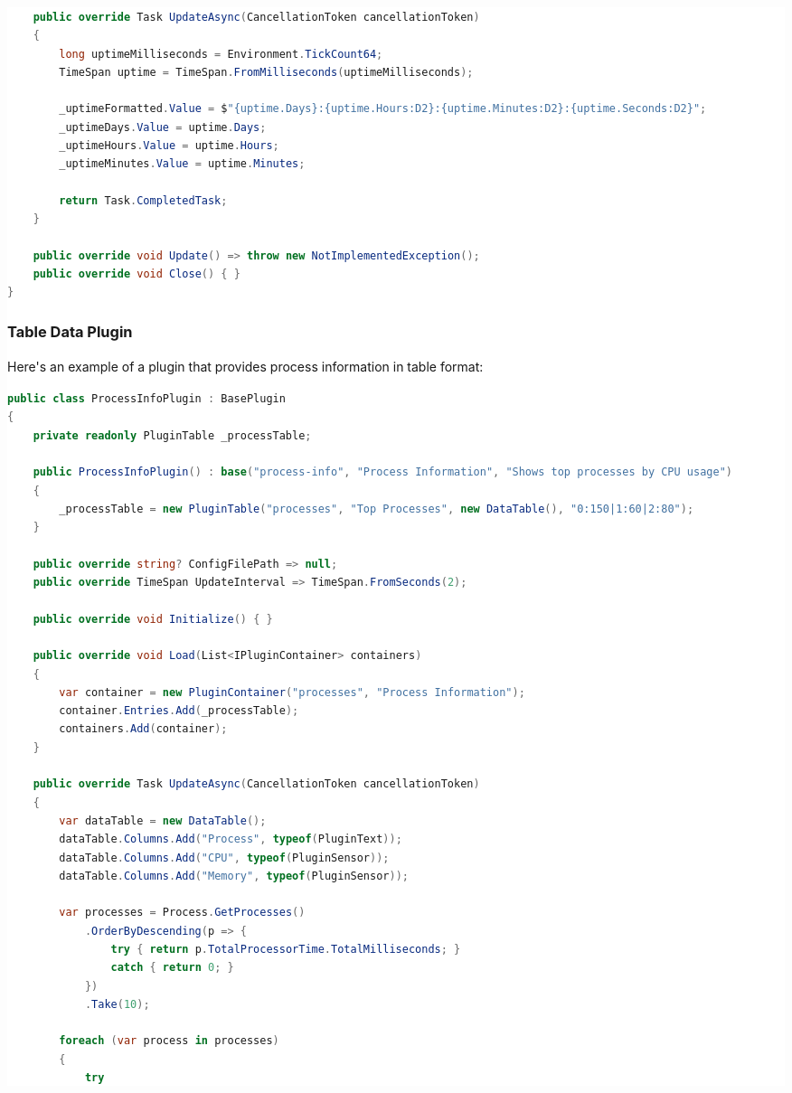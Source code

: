 ```csharp
    public override Task UpdateAsync(CancellationToken cancellationToken)
    {
        long uptimeMilliseconds = Environment.TickCount64;
        TimeSpan uptime = TimeSpan.FromMilliseconds(uptimeMilliseconds);
        
        _uptimeFormatted.Value = $"{uptime.Days}:{uptime.Hours:D2}:{uptime.Minutes:D2}:{uptime.Seconds:D2}";
        _uptimeDays.Value = uptime.Days;
        _uptimeHours.Value = uptime.Hours;
        _uptimeMinutes.Value = uptime.Minutes;
        
        return Task.CompletedTask;
    }

    public override void Update() => throw new NotImplementedException();
    public override void Close() { }
}
```

### Table Data Plugin

Here's an example of a plugin that provides process information in table format:

```csharp
public class ProcessInfoPlugin : BasePlugin
{
    private readonly PluginTable _processTable;
    
    public ProcessInfoPlugin() : base("process-info", "Process Information", "Shows top processes by CPU usage")
    {
        _processTable = new PluginTable("processes", "Top Processes", new DataTable(), "0:150|1:60|2:80");
    }

    public override string? ConfigFilePath => null;
    public override TimeSpan UpdateInterval => TimeSpan.FromSeconds(2);

    public override void Initialize() { }

    public override void Load(List<IPluginContainer> containers)
    {
        var container = new PluginContainer("processes", "Process Information");
        container.Entries.Add(_processTable);
        containers.Add(container);
    }

    public override Task UpdateAsync(CancellationToken cancellationToken)
    {
        var dataTable = new DataTable();
        dataTable.Columns.Add("Process", typeof(PluginText));
        dataTable.Columns.Add("CPU", typeof(PluginSensor));
        dataTable.Columns.Add("Memory", typeof(PluginSensor));

        var processes = Process.GetProcesses()
            .OrderByDescending(p => {
                try { return p.TotalProcessorTime.TotalMilliseconds; }
                catch { return 0; }
            })
            .Take(10);

        foreach (var process in processes)
        {
            try
```